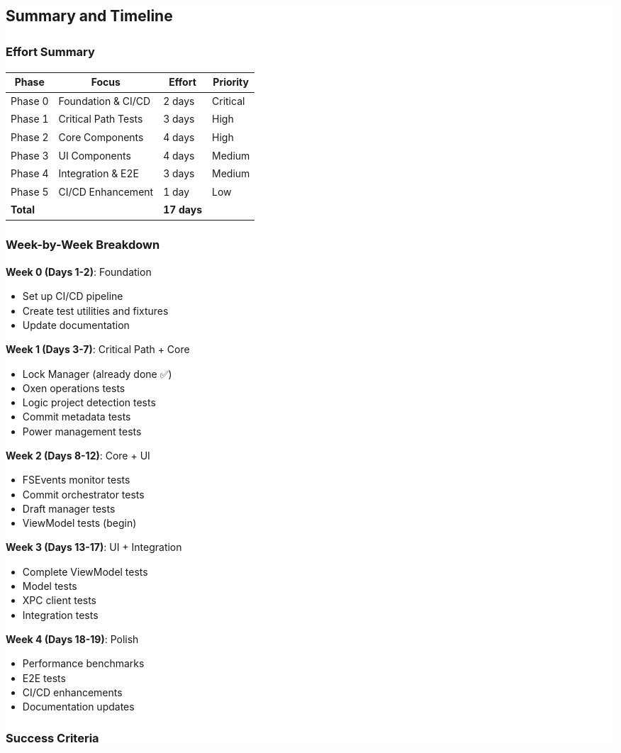 
## Summary and Timeline

### Effort Summary

| Phase | Focus | Effort | Priority |
|-------|-------|--------|----------|
| Phase 0 | Foundation & CI/CD | 2 days | Critical |
| Phase 1 | Critical Path Tests | 3 days | High |
| Phase 2 | Core Components | 4 days | High |
| Phase 3 | UI Components | 4 days | Medium |
| Phase 4 | Integration & E2E | 3 days | Medium |
| Phase 5 | CI/CD Enhancement | 1 day | Low |
| **Total** | | **17 days** | |

### Week-by-Week Breakdown

**Week 0 (Days 1-2)**: Foundation
- Set up CI/CD pipeline
- Create test utilities and fixtures
- Update documentation

**Week 1 (Days 3-7)**: Critical Path + Core
- Lock Manager (already done ✅)
- Oxen operations tests
- Logic project detection tests
- Commit metadata tests
- Power management tests

**Week 2 (Days 8-12)**: Core + UI
- FSEvents monitor tests
- Commit orchestrator tests
- Draft manager tests
- ViewModel tests (begin)

**Week 3 (Days 13-17)**: UI + Integration
- Complete ViewModel tests
- Model tests
- XPC client tests
- Integration tests

**Week 4 (Days 18-19)**: Polish
- Performance benchmarks
- E2E tests
- CI/CD enhancements
- Documentation updates

### Success Criteria
